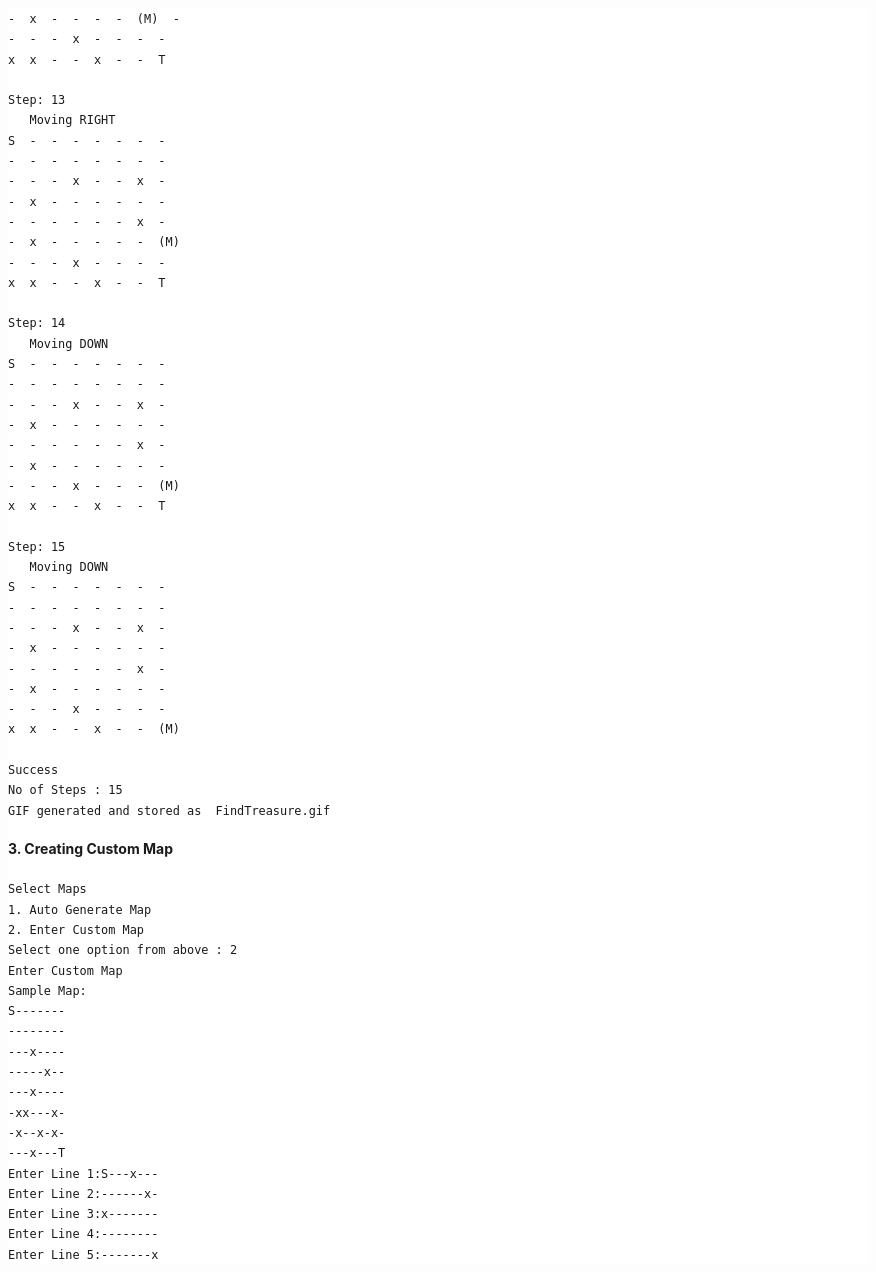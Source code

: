 ```
-  x  -  -  -  -  (M)  -
-  -  -  x  -  -  -  -
x  x  -  -  x  -  -  T

Step: 13
   Moving RIGHT
S  -  -  -  -  -  -  -
-  -  -  -  -  -  -  -
-  -  -  x  -  -  x  -
-  x  -  -  -  -  -  -
-  -  -  -  -  -  x  -
-  x  -  -  -  -  -  (M)
-  -  -  x  -  -  -  -
x  x  -  -  x  -  -  T

Step: 14
   Moving DOWN
S  -  -  -  -  -  -  -
-  -  -  -  -  -  -  -
-  -  -  x  -  -  x  -
-  x  -  -  -  -  -  -
-  -  -  -  -  -  x  -
-  x  -  -  -  -  -  -
-  -  -  x  -  -  -  (M)
x  x  -  -  x  -  -  T

Step: 15
   Moving DOWN
S  -  -  -  -  -  -  -
-  -  -  -  -  -  -  -
-  -  -  x  -  -  x  -
-  x  -  -  -  -  -  -
-  -  -  -  -  -  x  -
-  x  -  -  -  -  -  -
-  -  -  x  -  -  -  -
x  x  -  -  x  -  -  (M)

Success
No of Steps : 15
GIF generated and stored as  FindTreasure.gif
```

#### 3. Creating Custom Map
```
Select Maps
1. Auto Generate Map
2. Enter Custom Map
Select one option from above : 2
Enter Custom Map
Sample Map:
S-------
--------
---x----
-----x--
---x----
-xx---x-
-x--x-x-
---x---T
Enter Line 1:S---x---
Enter Line 2:------x-
Enter Line 3:x-------
Enter Line 4:--------
Enter Line 5:-------x
```